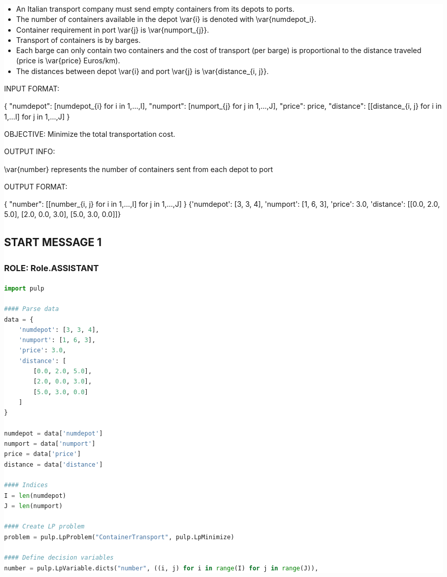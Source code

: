 - An Italian transport company must send empty containers from its depots to ports. 
- The number of containers available in the depot \var{i} is denoted with \var{numdepot_i}. 
- Container requirement in port \var{j} is \var{numport_{j}}. 
- Transport of containers is by barges. 
- Each barge can only contain two containers and the cost of transport (per barge) is proportional to the distance traveled (price is \var{price} Euros/km).
- The distances between depot \var{i} and port \var{j} is \var{distance_{i, j}}.

INPUT FORMAT:

{
	"numdepot": [numdepot_{i} for i in 1,...,I],
	"numport": [numport_{j} for j in 1,...,J],
	"price": price,
	"distance": [[distance_{i, j} for i in 1,...I] for j in 1,...,J]
}


OBJECTIVE: Minimize the total transportation cost.

OUTPUT INFO:

\var{number} represents the number of containers sent from each depot to port

OUTPUT FORMAT:

{
	"number": [[number_{i, j} for i in 1,...,I] for j in 1,...,J]
}
</DESCRIPTION>
<DATA>
{'numdepot': [3, 3, 4], 'numport': [1, 6, 3], 'price': 3.0, 'distance': [[0.0, 2.0, 5.0], [2.0, 0.0, 3.0], [5.0, 3.0, 0.0]]}</DATA>


## START MESSAGE 1 
### ROLE: Role.ASSISTANT
```python
import pulp

#### Parse data
data = {
    'numdepot': [3, 3, 4],
    'numport': [1, 6, 3],
    'price': 3.0,
    'distance': [
        [0.0, 2.0, 5.0],
        [2.0, 0.0, 3.0],
        [5.0, 3.0, 0.0]
    ]
}

numdepot = data['numdepot']
numport = data['numport']
price = data['price']
distance = data['distance']

#### Indices
I = len(numdepot)
J = len(numport)

#### Create LP problem
problem = pulp.LpProblem("ContainerTransport", pulp.LpMinimize)

#### Define decision variables
number = pulp.LpVariable.dicts("number", ((i, j) for i in range(I) for j in range(J)), 
```